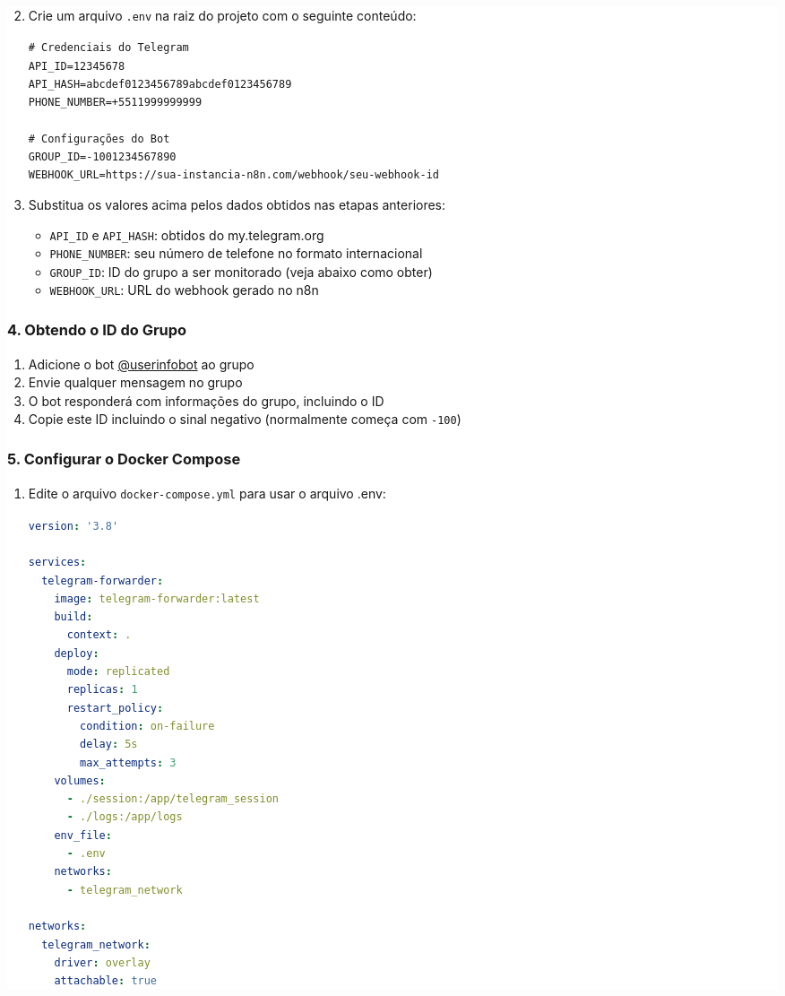 2. Crie um arquivo `.env` na raiz do projeto com o seguinte conteúdo:
   ```
   # Credenciais do Telegram
   API_ID=12345678
   API_HASH=abcdef0123456789abcdef0123456789
   PHONE_NUMBER=+5511999999999
   
   # Configurações do Bot
   GROUP_ID=-1001234567890
   WEBHOOK_URL=https://sua-instancia-n8n.com/webhook/seu-webhook-id
   ```

3. Substitua os valores acima pelos dados obtidos nas etapas anteriores:
   - `API_ID` e `API_HASH`: obtidos do my.telegram.org
   - `PHONE_NUMBER`: seu número de telefone no formato internacional
   - `GROUP_ID`: ID do grupo a ser monitorado (veja abaixo como obter)
   - `WEBHOOK_URL`: URL do webhook gerado no n8n

### 4. Obtendo o ID do Grupo

1. Adicione o bot [@userinfobot](https://t.me/userinfobot) ao grupo
2. Envie qualquer mensagem no grupo
3. O bot responderá com informações do grupo, incluindo o ID
4. Copie este ID incluindo o sinal negativo (normalmente começa com `-100`)

### 5. Configurar o Docker Compose

1. Edite o arquivo `docker-compose.yml` para usar o arquivo .env:
   ```yaml
   version: '3.8'
   
   services:
     telegram-forwarder:
       image: telegram-forwarder:latest
       build:
         context: .
       deploy:
         mode: replicated
         replicas: 1
         restart_policy:
           condition: on-failure
           delay: 5s
           max_attempts: 3
       volumes:
         - ./session:/app/telegram_session
         - ./logs:/app/logs
       env_file:
         - .env
       networks:
         - telegram_network
   
   networks:
     telegram_network:
       driver: overlay
       attachable: true
   ```
